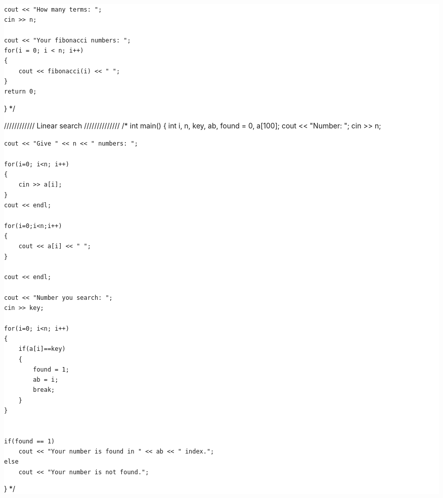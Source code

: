     cout << "How many terms: ";
    cin >> n;

    cout << "Your fibonacci numbers: ";
    for(i = 0; i < n; i++)
    {
        cout << fibonacci(i) << " ";
    }
    return 0;
}
*/




////////////        Linear search               //////////////
/*
int main()
{
    int i, n, key, ab, found = 0, a[100];
    cout << "Number: ";
    cin >> n;

    cout << "Give " << n << " numbers: ";

    for(i=0; i<n; i++)
    {
        cin >> a[i];
    }
    cout << endl;

    for(i=0;i<n;i++)
    {
        cout << a[i] << " ";
    }

    cout << endl;

    cout << "Number you search: ";
    cin >> key;

    for(i=0; i<n; i++)
    {
        if(a[i]==key)
        {
            found = 1;
            ab = i;
            break;
        }
    }


    if(found == 1)
        cout << "Your number is found in " << ab << " index.";
    else
        cout << "Your number is not found.";
}
*/
